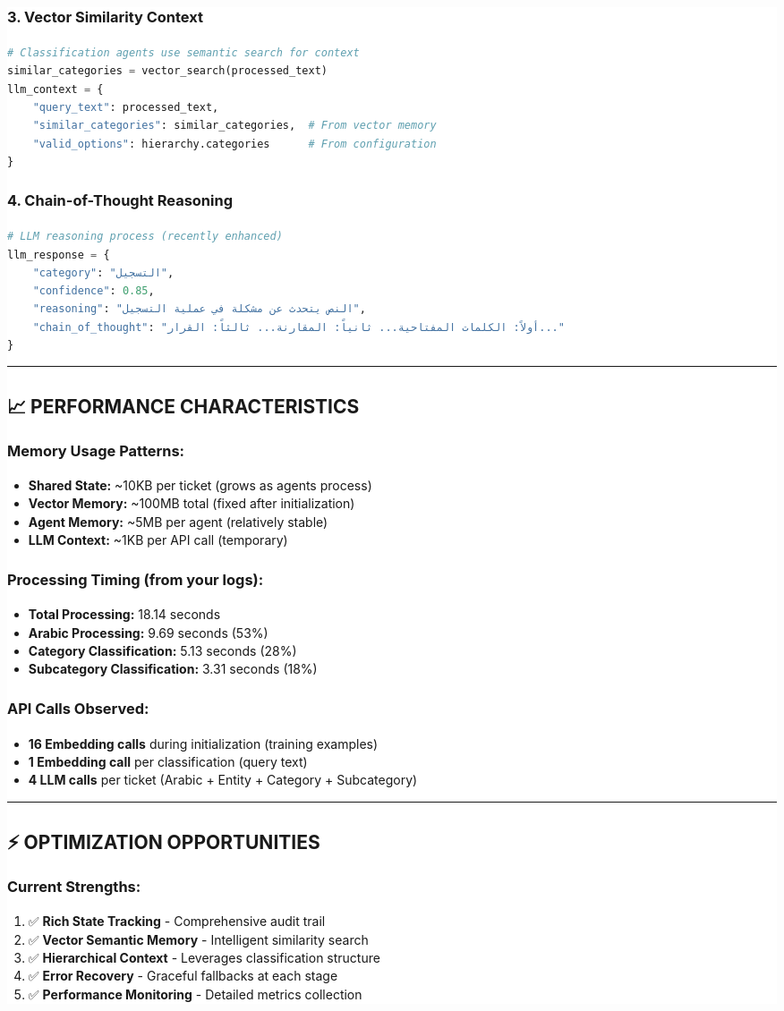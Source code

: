 ### **3. Vector Similarity Context**
```python
# Classification agents use semantic search for context
similar_categories = vector_search(processed_text)
llm_context = {
    "query_text": processed_text,
    "similar_categories": similar_categories,  # From vector memory
    "valid_options": hierarchy.categories      # From configuration
}
```

### **4. Chain-of-Thought Reasoning**
```python
# LLM reasoning process (recently enhanced)
llm_response = {
    "category": "التسجيل",
    "confidence": 0.85,
    "reasoning": "النص يتحدث عن مشكلة في عملية التسجيل",
    "chain_of_thought": "أولاً: الكلمات المفتاحية... ثانياً: المقارنة... ثالثاً: القرار..."
}
```

---

## 📈 PERFORMANCE CHARACTERISTICS

### **Memory Usage Patterns:**
- **Shared State:** ~10KB per ticket (grows as agents process)
- **Vector Memory:** ~100MB total (fixed after initialization)
- **Agent Memory:** ~5MB per agent (relatively stable)
- **LLM Context:** ~1KB per API call (temporary)

### **Processing Timing (from your logs):**
- **Total Processing:** 18.14 seconds
- **Arabic Processing:** 9.69 seconds (53%)
- **Category Classification:** 5.13 seconds (28%)
- **Subcategory Classification:** 3.31 seconds (18%)

### **API Calls Observed:**
- **16 Embedding calls** during initialization (training examples)
- **1 Embedding call** per classification (query text)
- **4 LLM calls** per ticket (Arabic + Entity + Category + Subcategory)

---

## ⚡ OPTIMIZATION OPPORTUNITIES

### **Current Strengths:**
1. ✅ **Rich State Tracking** - Comprehensive audit trail
2. ✅ **Vector Semantic Memory** - Intelligent similarity search
3. ✅ **Hierarchical Context** - Leverages classification structure
4. ✅ **Error Recovery** - Graceful fallbacks at each stage
5. ✅ **Performance Monitoring** - Detailed metrics collection
